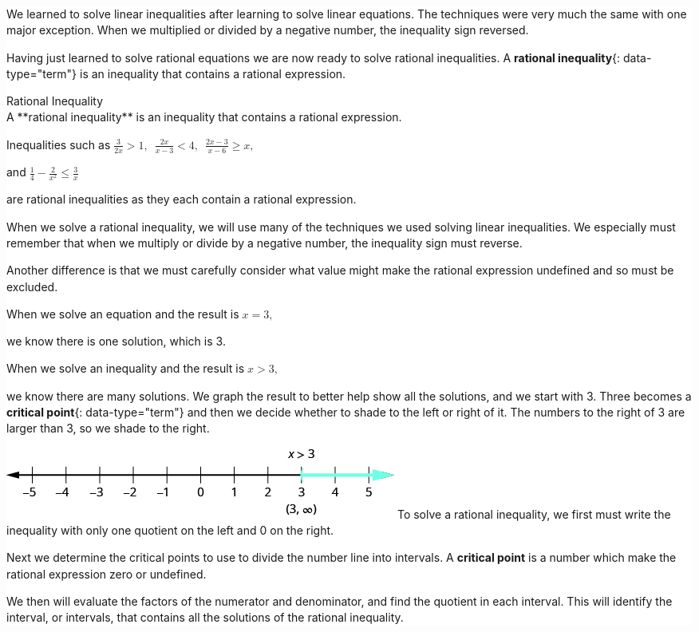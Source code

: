 We learned to solve linear inequalities after learning to solve linear equations. The techniques were very much the same with one major exception. When we multiplied or divided by a negative number, the inequality sign reversed.

Having just learned to solve rational equations we are now ready to solve rational inequalities. A **rational inequality**{: data-type="term"} is an inequality that contains a rational expression.

<div data-type="note" class="note" markdown="1">
<div data-type="title" class="title">
Rational Inequality
</div>
A **rational inequality** is an inequality that contains a rational expression.

</div>

Inequalities such as <math xmlns="http://www.w3.org/1998/Math/MathML"><mrow><mfrac><mn>3</mn><mrow><mn>2</mn><mi>x</mi></mrow></mfrac><mo>&gt;</mo><mn>1</mn><mo>,</mo><mspace width="0.5em" /><mfrac><mrow><mn>2</mn><mi>x</mi></mrow><mrow><mi>x</mi><mo>−</mo><mn>3</mn></mrow></mfrac><mo>&lt;</mo><mn>4</mn><mo>,</mo><mspace width="0.5em" /><mfrac><mrow><mn>2</mn><mi>x</mi><mo>−</mo><mn>3</mn></mrow><mrow><mi>x</mi><mo>−</mo><mn>6</mn></mrow></mfrac><mo>≥</mo><mi>x</mi><mo>,</mo></mrow></math>

 and <math xmlns="http://www.w3.org/1998/Math/MathML"><mrow><mfrac><mn>1</mn><mn>4</mn></mfrac><mo>−</mo><mfrac><mn>2</mn><mrow><msup><mi>x</mi><mn>2</mn></msup></mrow></mfrac><mo>≤</mo><mfrac><mn>3</mn><mi>x</mi></mfrac></mrow></math>

 are rational inequalities as they each contain a rational expression.

When we solve a rational inequality, we will use many of the techniques we used solving linear inequalities. We especially must remember that when we multiply or divide by a negative number, the inequality sign must reverse.

Another difference is that we must carefully consider what value might make the rational expression undefined and so must be excluded.

When we solve an equation and the result is <math xmlns="http://www.w3.org/1998/Math/MathML"><mrow><mi>x</mi><mo>=</mo><mn>3</mn><mo>,</mo></mrow></math>

 we know there is one solution, which is 3.

When we solve an inequality and the result is <math xmlns="http://www.w3.org/1998/Math/MathML"><mrow><mi>x</mi><mo>&gt;</mo><mn>3</mn><mo>,</mo></mrow></math>

 we know there are many solutions. We graph the result to better help show all the solutions, and we start with 3. Three becomes a **critical point**{: data-type="term"} and then we decide whether to shade to the left or right of it. The numbers to the right of 3 are larger than 3, so we shade to the right.

 <span data-type="media" data-alt="This figure shows the solution, the interval 3 to infinity, of the inequality x is greater than 3 on a number line. The values range from negative 5 to 5 on the number line. The inequality is modeled by an open parenthesis at the critical point 3 and shading the right."> ![This figure shows the solution, the interval 3 to infinity, of the inequality x is greater than 3 on a number line. The values range from negative 5 to 5 on the number line. The inequality is modeled by an open parenthesis at the critical point 3 and shading the right.](../resources/CNX_IntAlg_Figure_07_06_001_img.jpg) </span> To solve a rational inequality, we first must write the inequality with only one quotient on the left and 0 on the right.

Next we determine the critical points to use to divide the number line into intervals. A **critical point** is a number which make the rational expression zero or undefined.

We then will evaluate the factors of the numerator and denominator, and find the quotient in each interval. This will identify the interval, or intervals, that contains all the solutions of the rational inequality.
